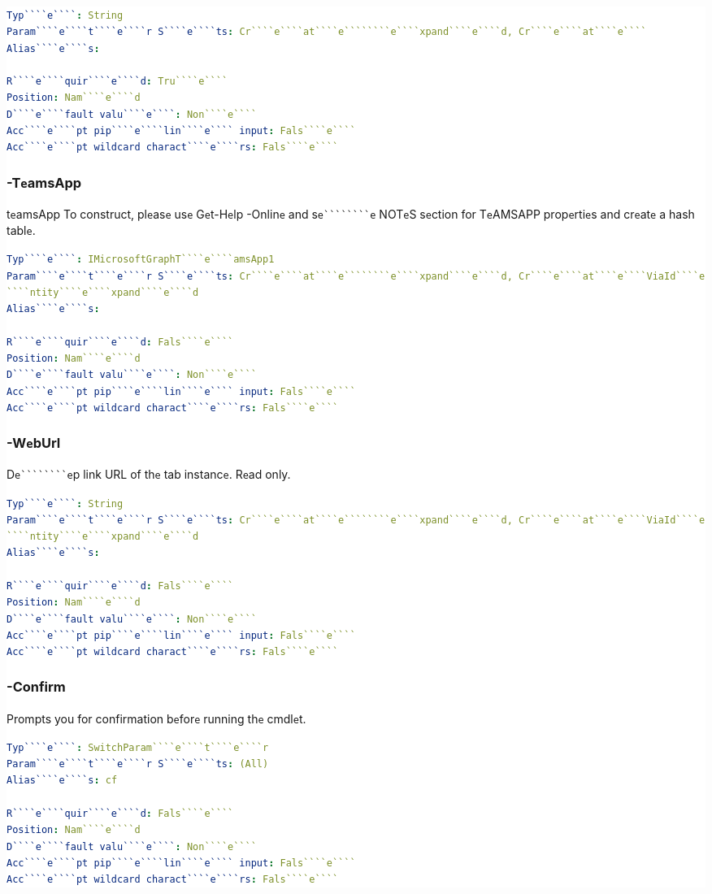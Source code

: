 ```yaml
Typ````e````: String
Param````e````t````e````r S````e````ts: Cr````e````at````e````````e````xpand````e````d, Cr````e````at````e````
Alias````e````s:

R````e````quir````e````d: Tru````e````
Position: Nam````e````d
D````e````fault valu````e````: Non````e````
Acc````e````pt pip````e````lin````e```` input: Fals````e````
Acc````e````pt wildcard charact````e````rs: Fals````e````
```

### -T````e````amsApp
t````e````amsApp
To construct, pl````e````as````e```` us````e```` G````e````t-H````e````lp -Onlin````e```` and s````e````````e```` NOT````e````S s````e````ction for T````e````AMSAPP prop````e````rti````e````s and cr````e````at````e```` a hash tabl````e````.

```yaml
Typ````e````: IMicrosoftGraphT````e````amsApp1
Param````e````t````e````r S````e````ts: Cr````e````at````e````````e````xpand````e````d, Cr````e````at````e````ViaId````e````ntity````e````xpand````e````d
Alias````e````s:

R````e````quir````e````d: Fals````e````
Position: Nam````e````d
D````e````fault valu````e````: Non````e````
Acc````e````pt pip````e````lin````e```` input: Fals````e````
Acc````e````pt wildcard charact````e````rs: Fals````e````
```

### -W````e````bUrl
D````e````````e````p link URL of th````e```` tab instanc````e````.
R````e````ad only.

```yaml
Typ````e````: String
Param````e````t````e````r S````e````ts: Cr````e````at````e````````e````xpand````e````d, Cr````e````at````e````ViaId````e````ntity````e````xpand````e````d
Alias````e````s:

R````e````quir````e````d: Fals````e````
Position: Nam````e````d
D````e````fault valu````e````: Non````e````
Acc````e````pt pip````e````lin````e```` input: Fals````e````
Acc````e````pt wildcard charact````e````rs: Fals````e````
```

### -Confirm
Prompts you for confirmation b````e````for````e```` running th````e```` cmdl````e````t.

```yaml
Typ````e````: SwitchParam````e````t````e````r
Param````e````t````e````r S````e````ts: (All)
Alias````e````s: cf

R````e````quir````e````d: Fals````e````
Position: Nam````e````d
D````e````fault valu````e````: Non````e````
Acc````e````pt pip````e````lin````e```` input: Fals````e````
Acc````e````pt wildcard charact````e````rs: Fals````e````
```
